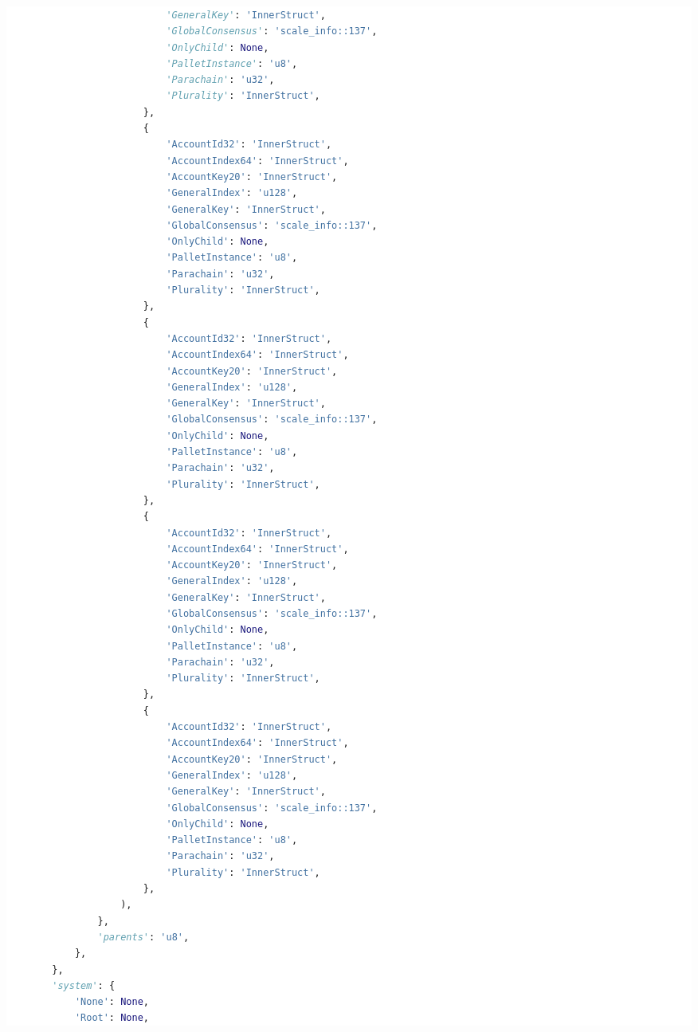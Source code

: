 ```python
                            'GeneralKey': 'InnerStruct',
                            'GlobalConsensus': 'scale_info::137',
                            'OnlyChild': None,
                            'PalletInstance': 'u8',
                            'Parachain': 'u32',
                            'Plurality': 'InnerStruct',
                        },
                        {
                            'AccountId32': 'InnerStruct',
                            'AccountIndex64': 'InnerStruct',
                            'AccountKey20': 'InnerStruct',
                            'GeneralIndex': 'u128',
                            'GeneralKey': 'InnerStruct',
                            'GlobalConsensus': 'scale_info::137',
                            'OnlyChild': None,
                            'PalletInstance': 'u8',
                            'Parachain': 'u32',
                            'Plurality': 'InnerStruct',
                        },
                        {
                            'AccountId32': 'InnerStruct',
                            'AccountIndex64': 'InnerStruct',
                            'AccountKey20': 'InnerStruct',
                            'GeneralIndex': 'u128',
                            'GeneralKey': 'InnerStruct',
                            'GlobalConsensus': 'scale_info::137',
                            'OnlyChild': None,
                            'PalletInstance': 'u8',
                            'Parachain': 'u32',
                            'Plurality': 'InnerStruct',
                        },
                        {
                            'AccountId32': 'InnerStruct',
                            'AccountIndex64': 'InnerStruct',
                            'AccountKey20': 'InnerStruct',
                            'GeneralIndex': 'u128',
                            'GeneralKey': 'InnerStruct',
                            'GlobalConsensus': 'scale_info::137',
                            'OnlyChild': None,
                            'PalletInstance': 'u8',
                            'Parachain': 'u32',
                            'Plurality': 'InnerStruct',
                        },
                        {
                            'AccountId32': 'InnerStruct',
                            'AccountIndex64': 'InnerStruct',
                            'AccountKey20': 'InnerStruct',
                            'GeneralIndex': 'u128',
                            'GeneralKey': 'InnerStruct',
                            'GlobalConsensus': 'scale_info::137',
                            'OnlyChild': None,
                            'PalletInstance': 'u8',
                            'Parachain': 'u32',
                            'Plurality': 'InnerStruct',
                        },
                    ),
                },
                'parents': 'u8',
            },
        },
        'system': {
            'None': None,
            'Root': None,
```